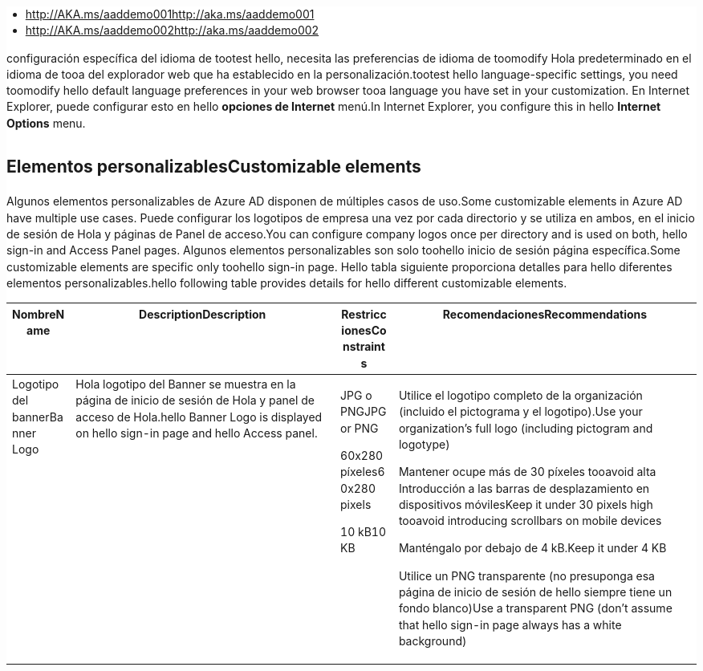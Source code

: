 * [<span data-ttu-id="6e2ac-238">http://AKA.ms/aaddemo001</span><span class="sxs-lookup"><span data-stu-id="6e2ac-238">http://aka.ms/aaddemo001</span></span>](http://aka.ms/aaddemo001)
* [<span data-ttu-id="6e2ac-239">http://AKA.ms/aaddemo002</span><span class="sxs-lookup"><span data-stu-id="6e2ac-239">http://aka.ms/aaddemo002</span></span>](http://aka.ms/aaddemo002)

<span data-ttu-id="6e2ac-240">configuración específica del idioma de tootest hello, necesita las preferencias de idioma de toomodify Hola predeterminado en el idioma de tooa del explorador web que ha establecido en la personalización.</span><span class="sxs-lookup"><span data-stu-id="6e2ac-240">tootest hello language-specific settings, you need toomodify hello default language preferences in your web browser tooa language you have set in your customization.</span></span> <span data-ttu-id="6e2ac-241">En Internet Explorer, puede configurar esto en hello **opciones de Internet** menú.</span><span class="sxs-lookup"><span data-stu-id="6e2ac-241">In Internet Explorer, you configure this in hello **Internet Options** menu.</span></span>

## <a name="customizable-elements"></a><span data-ttu-id="6e2ac-242">Elementos personalizables</span><span class="sxs-lookup"><span data-stu-id="6e2ac-242">Customizable elements</span></span>
<span data-ttu-id="6e2ac-243">Algunos elementos personalizables de Azure AD disponen de múltiples casos de uso.</span><span class="sxs-lookup"><span data-stu-id="6e2ac-243">Some customizable elements in Azure AD have multiple use cases.</span></span> <span data-ttu-id="6e2ac-244">Puede configurar los logotipos de empresa una vez por cada directorio y se utiliza en ambos, en el inicio de sesión de Hola y páginas de Panel de acceso.</span><span class="sxs-lookup"><span data-stu-id="6e2ac-244">You can configure company logos once per directory and is used on both, hello sign-in and Access Panel pages.</span></span> <span data-ttu-id="6e2ac-245">Algunos elementos personalizables son solo toohello inicio de sesión página específica.</span><span class="sxs-lookup"><span data-stu-id="6e2ac-245">Some customizable elements are specific only toohello sign-in page.</span></span> <span data-ttu-id="6e2ac-246">Hello tabla siguiente proporciona detalles para hello diferentes elementos personalizables.</span><span class="sxs-lookup"><span data-stu-id="6e2ac-246">hello following table provides details for hello different customizable elements.</span></span>

| <span data-ttu-id="6e2ac-247">Nombre</span><span class="sxs-lookup"><span data-stu-id="6e2ac-247">Name</span></span> | <span data-ttu-id="6e2ac-248">Description</span><span class="sxs-lookup"><span data-stu-id="6e2ac-248">Description</span></span> | <span data-ttu-id="6e2ac-249">Restricciones</span><span class="sxs-lookup"><span data-stu-id="6e2ac-249">Constraints</span></span> | <span data-ttu-id="6e2ac-250">Recomendaciones</span><span class="sxs-lookup"><span data-stu-id="6e2ac-250">Recommendations</span></span> |
| --- | --- | --- | --- |
| <span data-ttu-id="6e2ac-251">Logotipo del banner</span><span class="sxs-lookup"><span data-stu-id="6e2ac-251">Banner Logo</span></span> |<span data-ttu-id="6e2ac-252">Hola logotipo del Banner se muestra en la página de inicio de sesión de Hola y panel de acceso de Hola.</span><span class="sxs-lookup"><span data-stu-id="6e2ac-252">hello Banner Logo is displayed on hello sign-in page and hello Access panel.</span></span> |<p><span data-ttu-id="6e2ac-253">JPG o PNG</span><span class="sxs-lookup"><span data-stu-id="6e2ac-253">JPG or PNG</span></span></p><p><span data-ttu-id="6e2ac-254">60x280 píxeles</span><span class="sxs-lookup"><span data-stu-id="6e2ac-254">60x280 pixels</span></span></p><p><span data-ttu-id="6e2ac-255">10 kB</span><span class="sxs-lookup"><span data-stu-id="6e2ac-255">10 KB</span></span></p> |<p><span data-ttu-id="6e2ac-256">Utilice el logotipo completo de la organización (incluido el pictograma y el logotipo).</span><span class="sxs-lookup"><span data-stu-id="6e2ac-256">Use your organization’s full logo (including pictogram and logotype)</span></span></p><p><span data-ttu-id="6e2ac-257">Mantener ocupe más de 30 píxeles tooavoid alta Introducción a las barras de desplazamiento en dispositivos móviles</span><span class="sxs-lookup"><span data-stu-id="6e2ac-257">Keep it under 30 pixels high tooavoid introducing scrollbars on mobile devices</span></span></p><p><span data-ttu-id="6e2ac-258">Manténgalo por debajo de 4 kB.</span><span class="sxs-lookup"><span data-stu-id="6e2ac-258">Keep it under 4 KB</span></span></p><p><span data-ttu-id="6e2ac-259">Utilice un PNG transparente (no presuponga esa página de inicio de sesión de hello siempre tiene un fondo blanco)</span><span class="sxs-lookup"><span data-stu-id="6e2ac-259">Use a transparent PNG (don’t assume that hello sign-in page always has a white background)</span></span></p> |